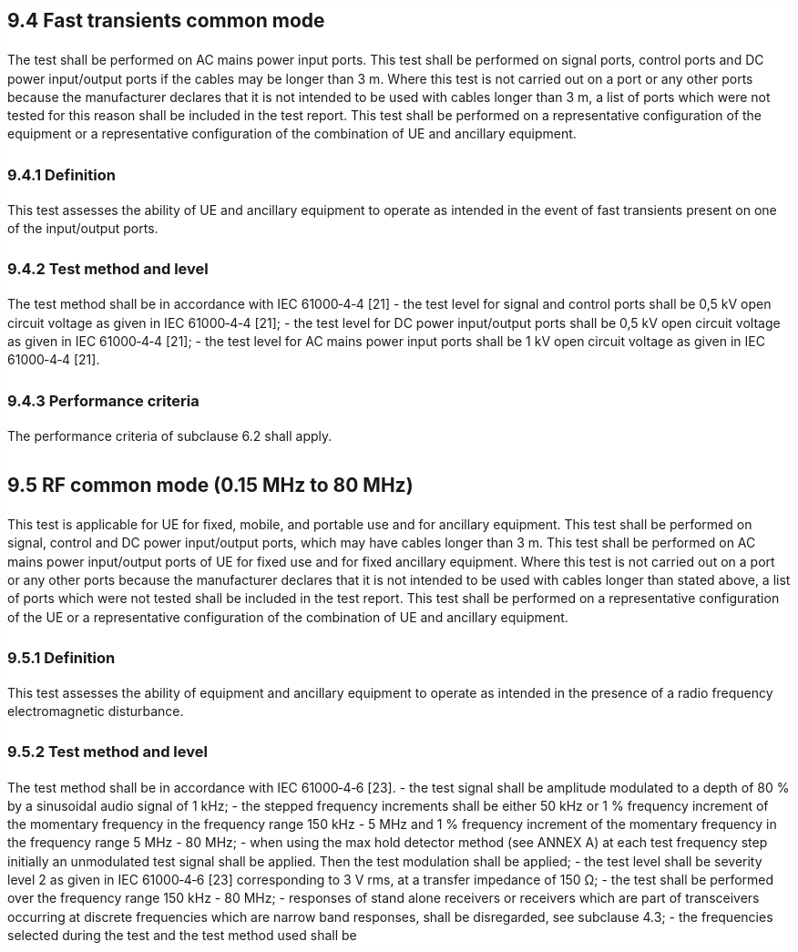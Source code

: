 ## 9.4 Fast transients common mode
The test shall be performed on AC mains power input ports.
This test shall be performed on signal ports, control ports and DC power
input/output ports if the cables may be longer than 3 m.
Where this test is not carried out on a port or any other ports because the
manufacturer declares that it is not intended to be used with cables longer
than 3 m, a list of ports which were not tested for this reason shall be
included in the test report.
This test shall be performed on a representative configuration of the
equipment or a representative configuration of the combination of UE and
ancillary equipment.
### 9.4.1 Definition
This test assesses the ability of UE and ancillary equipment to operate as
intended in the event of fast transients present on one of the input/output
ports.
### 9.4.2 Test method and level
The test method shall be in accordance with IEC 61000‑4‑4 [21]
\- the test level for signal and control ports shall be 0,5 kV open circuit
voltage as given in IEC 61000‑4‑4 [21];
\- the test level for DC power input/output ports shall be 0,5 kV open circuit
voltage as given in IEC 61000‑4‑4 [21];
\- the test level for AC mains power input ports shall be 1 kV open circuit
voltage as given in IEC 61000‑4‑4 [21].
### 9.4.3 Performance criteria
The performance criteria of subclause 6.2 shall apply.
## 9.5 RF common mode (0.15 MHz to 80 MHz)
This test is applicable for UE for fixed, mobile, and portable use and for
ancillary equipment.
This test shall be performed on signal, control and DC power input/output
ports, which may have cables longer than 3 m.
This test shall be performed on AC mains power input/output ports of UE for
fixed use and for fixed ancillary equipment. Where this test is not carried
out on a port or any other ports because the manufacturer declares that it is
not intended to be used with cables longer than stated above, a list of ports
which were not tested shall be included in the test report.
This test shall be performed on a representative configuration of the UE or a
representative configuration of the combination of UE and ancillary equipment.
### 9.5.1 Definition
This test assesses the ability of equipment and ancillary equipment to operate
as intended in the presence of a radio frequency electromagnetic disturbance.
### 9.5.2 Test method and level
The test method shall be in accordance with IEC 61000‑4‑6 [23].
\- the test signal shall be amplitude modulated to a depth of 80 % by a
sinusoidal audio signal of 1 kHz;
\- the stepped frequency increments shall be either 50 kHz or 1 % frequency
increment of the momentary frequency in the frequency range 150 kHz - 5 MHz
and 1 % frequency increment of the momentary frequency in the frequency range
5 MHz - 80 MHz;
\- when using the max hold detector method (see ANNEX A) at each test
frequency step initially an unmodulated test signal shall be applied. Then the
test modulation shall be applied;
\- the test level shall be severity level 2 as given in IEC 61000‑4‑6 [23]
corresponding to 3 V rms, at a transfer impedance of 150 Ω;
\- the test shall be performed over the frequency range 150 kHz - 80 MHz;
\- responses of stand alone receivers or receivers which are part of
transceivers occurring at discrete frequencies which are narrow band
responses, shall be disregarded, see subclause 4.3;
\- the frequencies selected during the test and the test method used shall be